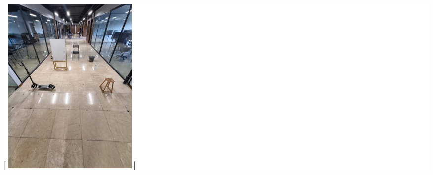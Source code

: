 | <img src="https://github.com/FUM-Isense/.github/blob/main/profile/media/sidewalk.jpg?raw=true" width="250" alt="Image 1"> |